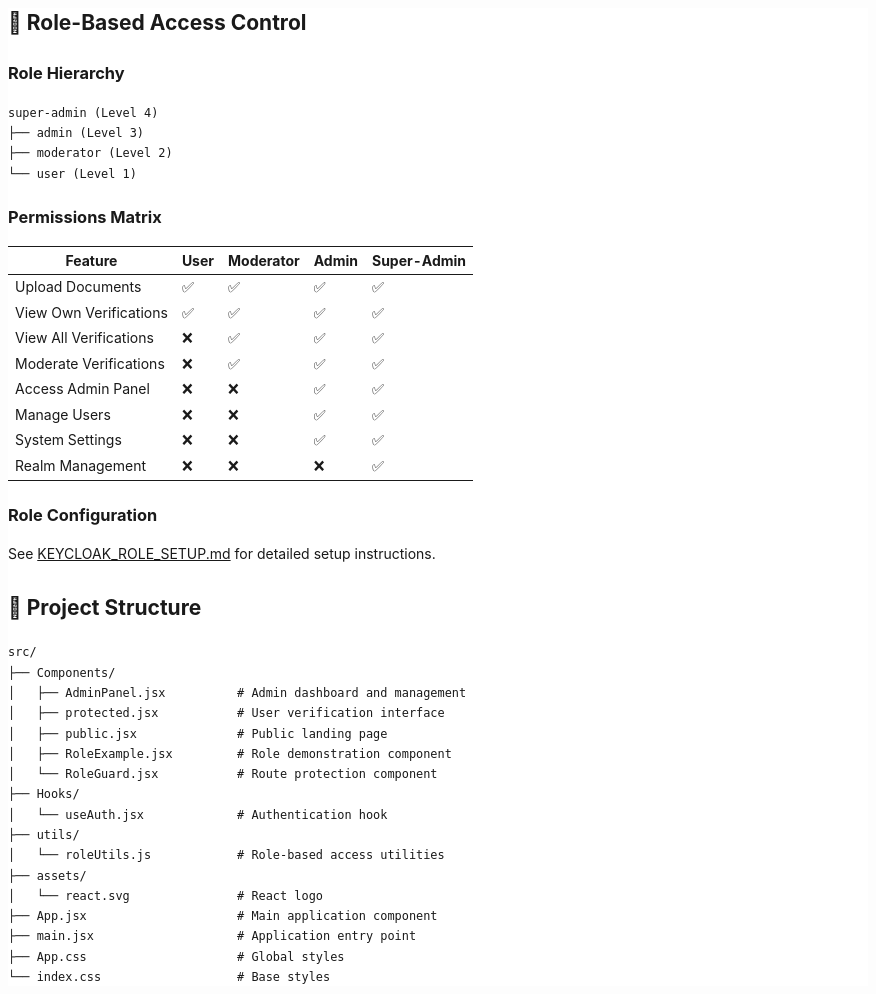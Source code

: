 ## 🔐 Role-Based Access Control

### Role Hierarchy
```
super-admin (Level 4)
├── admin (Level 3)
├── moderator (Level 2)
└── user (Level 1)
```

### Permissions Matrix

| Feature | User | Moderator | Admin | Super-Admin |
|---------|------|-----------|-------|-------------|
| Upload Documents | ✅ | ✅ | ✅ | ✅ |
| View Own Verifications | ✅ | ✅ | ✅ | ✅ |
| View All Verifications | ❌ | ✅ | ✅ | ✅ |
| Moderate Verifications | ❌ | ✅ | ✅ | ✅ |
| Access Admin Panel | ❌ | ❌ | ✅ | ✅ |
| Manage Users | ❌ | ❌ | ✅ | ✅ |
| System Settings | ❌ | ❌ | ✅ | ✅ |
| Realm Management | ❌ | ❌ | ❌ | ✅ |

### Role Configuration
See [KEYCLOAK_ROLE_SETUP.md](./KEYCLOAK_ROLE_SETUP.md) for detailed setup instructions.

## 📁 Project Structure

```
src/
├── Components/
│   ├── AdminPanel.jsx          # Admin dashboard and management
│   ├── protected.jsx           # User verification interface
│   ├── public.jsx              # Public landing page
│   ├── RoleExample.jsx         # Role demonstration component
│   └── RoleGuard.jsx           # Route protection component
├── Hooks/
│   └── useAuth.jsx             # Authentication hook
├── utils/
│   └── roleUtils.js            # Role-based access utilities
├── assets/
│   └── react.svg               # React logo
├── App.jsx                     # Main application component
├── main.jsx                    # Application entry point
├── App.css                     # Global styles
└── index.css                   # Base styles
```
